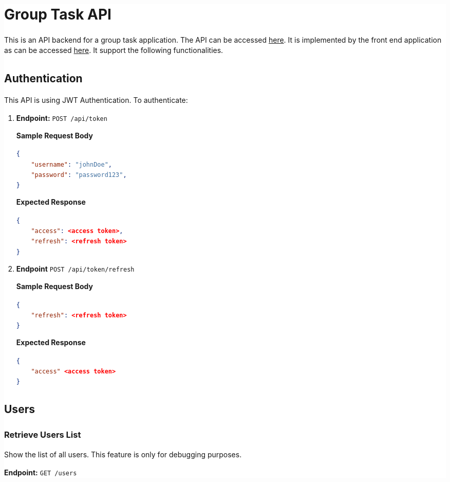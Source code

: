 # Group Task API

This is an API backend for a group task application. The API can be accessed [here](https://grouptaskapi.viriyadhika.com). It is implemented by the front end application as can be accessed [here](https://grouptask.viriyadhika.com). It support the following functionalities.

## Authentication
This API is using JWT Authentication. To authenticate:

1. **Endpoint:** `POST /api/token`

    **Sample Request Body**

    ``` json
    {
        "username": "johnDoe",
        "password": "password123",
    }
    ```

    **Expected Response**
    ```json
    {
        "access": <access token>,
        "refresh": <refresh token>
    }
    ```

2. **Endpoint** `POST /api/token/refresh`

    **Sample Request Body**

    ```json
    {
        "refresh": <refresh token>
    }
    ```

    **Expected Response**

    ```json
    {
        "access" <access token>
    }
    ```

## Users

### Retrieve Users List

Show the list of all users. This feature is only for debugging purposes.

**Endpoint:** `GET /users`
